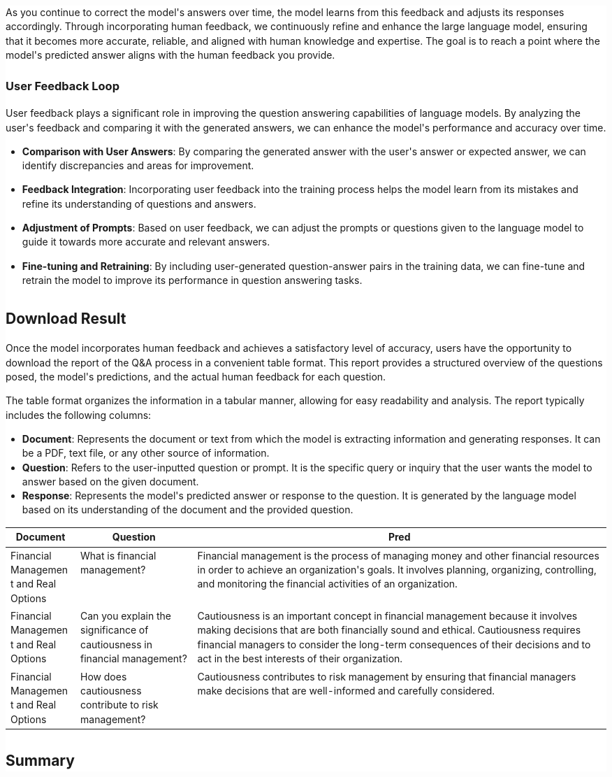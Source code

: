 As you continue to correct the model's answers over time, the model learns from this feedback and adjusts its responses accordingly. Through incorporating human feedback, we continuously refine and enhance the large language model, ensuring that it becomes more accurate, reliable, and aligned with human knowledge and expertise. The goal is to reach a point where the model's predicted answer aligns with the human feedback you provide.


### User Feedback Loop

User feedback plays a significant role in improving the question answering capabilities of language models. By analyzing the user's feedback and comparing it with the generated answers, we can enhance the model's performance and accuracy over time.

- **Comparison with User Answers**: By comparing the generated answer with the user's answer or expected answer, we can identify discrepancies and areas for improvement.

- **Feedback Integration**: Incorporating user feedback into the training process helps the model learn from its mistakes and refine its understanding of questions and answers.

- **Adjustment of Prompts**: Based on user feedback, we can adjust the prompts or questions given to the language model to guide it towards more accurate and relevant answers.

- **Fine-tuning and Retraining**: By including user-generated question-answer pairs in the training data, we can fine-tune and retrain the model to improve its performance in question answering tasks.


## Download Result

Once the model incorporates human feedback and achieves a satisfactory level of accuracy, users have the opportunity to download the report of the Q&A process in a convenient table format. This report provides a structured overview of the questions posed, the model's predictions, and the actual human feedback for each question.

The table format organizes the information in a tabular manner, allowing for easy readability and analysis. The report typically includes the following columns:

- **Document**: Represents the document or text from which the model is extracting information and generating responses. It can be a PDF, text file, or any other source of information.
- **Question**: Refers to the user-inputted question or prompt. It is the specific query or inquiry that the user wants the model to answer based on the given document.
- **Response**: Represents the model's predicted answer or response to the question. It is generated by the language model based on its understanding of the document and the provided question.


| Document   | Question                  | Pred                         |
|------------|---------------------------|------------------------------|
| Financial Management and Real Options | What is financial management? |Financial management is the process of managing money and other financial resources in order to achieve an organization's goals. It involves planning, organizing, controlling, and monitoring the financial activities of an organization. |
| Financial Management and Real Options | Can you explain the significance of cautiousness in financial management? | Cautiousness is an important concept in financial management because it involves making decisions that are both financially sound and ethical. Cautiousness requires financial managers to consider the long-term consequences of their decisions and to act in the best interests of their organization.|
| Financial Management and Real Options | How does cautiousness contribute to risk management?           | Cautiousness contributes to risk management by ensuring that financial managers make decisions that are well-informed and carefully considered. |

## Summary
